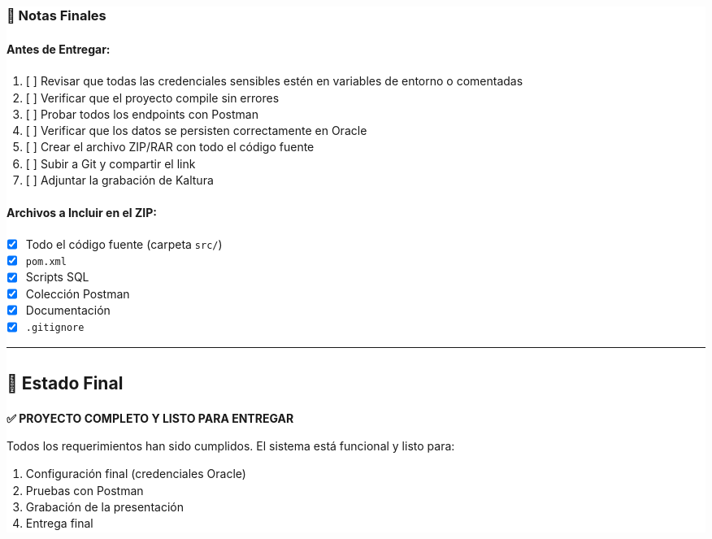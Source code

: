 ### 📝 Notas Finales

#### Antes de Entregar:
1. [ ] Revisar que todas las credenciales sensibles estén en variables de entorno o comentadas
2. [ ] Verificar que el proyecto compile sin errores
3. [ ] Probar todos los endpoints con Postman
4. [ ] Verificar que los datos se persisten correctamente en Oracle
5. [ ] Crear el archivo ZIP/RAR con todo el código fuente
6. [ ] Subir a Git y compartir el link
7. [ ] Adjuntar la grabación de Kaltura

#### Archivos a Incluir en el ZIP:
- [x] Todo el código fuente (carpeta `src/`)
- [x] `pom.xml`
- [x] Scripts SQL
- [x] Colección Postman
- [x] Documentación
- [x] `.gitignore`

---

## 🎉 Estado Final

**✅ PROYECTO COMPLETO Y LISTO PARA ENTREGAR**

Todos los requerimientos han sido cumplidos. El sistema está funcional y listo para:
1. Configuración final (credenciales Oracle)
2. Pruebas con Postman
3. Grabación de la presentación
4. Entrega final

